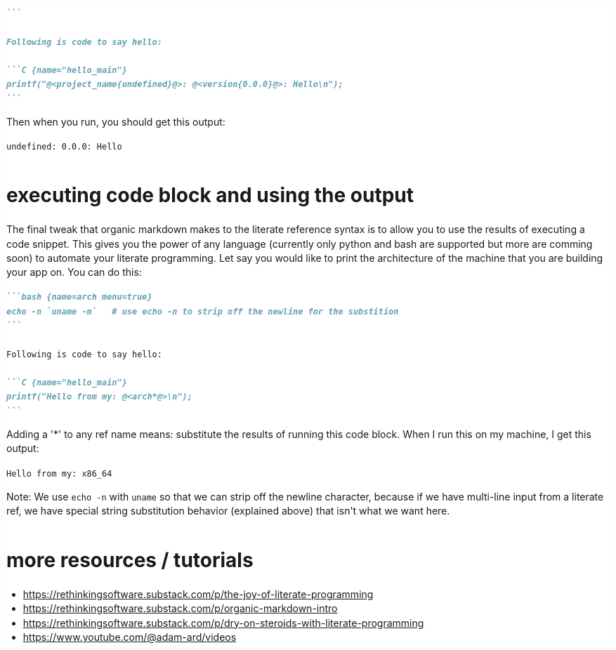 ``````markdown
```

Following is code to say hello:

```C {name="hello_main"}
printf("@<project_name{undefined}@>: @<version{0.0.0}@>: Hello\n");
```
``````

Then when you run, you should get this output:

```bash
undefined: 0.0.0: Hello
```

# executing code block and using the output

The final tweak that organic markdown makes to the literate reference
syntax is to allow you to use the results of executing a code
snippet. This gives you the power of any language (currently only
python and bash are supported but more are comming soon) to automate
your literate programming. Let say you would like to print the
architecture of the machine that you are building your app on. You can
do this:

``````markdown
```bash {name=arch menu=true}
echo -n `uname -m`   # use echo -n to strip off the newline for the substition
```

Following is code to say hello:

```C {name="hello_main"}
printf("Hello from my: @<arch*@>\n");
```
``````

Adding a '*' to any ref name means: substitute the results of running
this code block. When I run this on my machine, I get this output:

```bash
Hello from my: x86_64
```

Note: We use `echo -n` with `uname` so that we can strip off the newline
character, because if we have multi-line input from a literate ref, we
have special string substitution behavior (explained above) that isn't
what we want here.

# more resources / tutorials

- https://rethinkingsoftware.substack.com/p/the-joy-of-literate-programming
- https://rethinkingsoftware.substack.com/p/organic-markdown-intro
- https://rethinkingsoftware.substack.com/p/dry-on-steroids-with-literate-programming
- https://www.youtube.com/@adam-ard/videos
